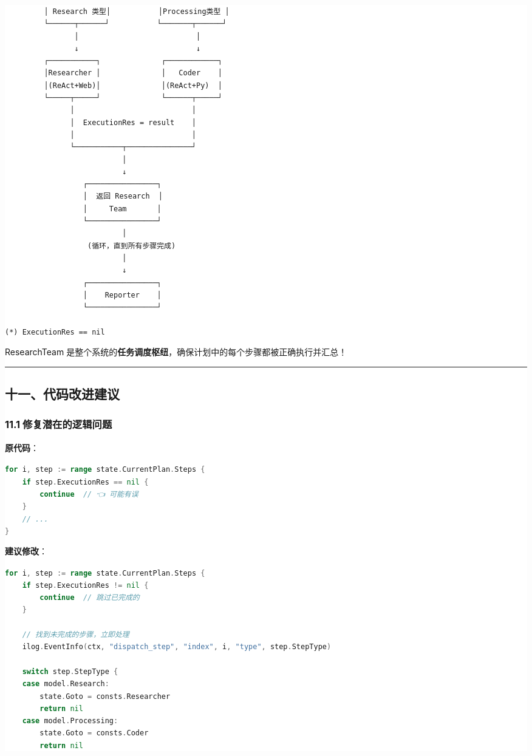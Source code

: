 ```
         │ Research 类型│           │Processing类型 │
         └──────┬──────┘           └───────┬──────┘
                │                           │
                ↓                           ↓
         ┌───────────┐              ┌────────────┐
         │Researcher │              │   Coder    │
         │(ReAct+Web)│              │(ReAct+Py)  │
         └─────┬─────┘              └──────┬─────┘
               │                           │
               │  ExecutionRes = result    │
               │                           │
               └───────────┬───────────────┘
                           │
                           ↓
                  ┌────────────────┐
                  │  返回 Research  │
                  │     Team       │
                  └────────────────┘
                           │
                   (循环，直到所有步骤完成)
                           │
                           ↓
                  ┌────────────────┐
                  │    Reporter    │
                  └────────────────┘

(*) ExecutionRes == nil
```

ResearchTeam 是整个系统的**任务调度枢纽**，确保计划中的每个步骤都被正确执行并汇总！

---

## 十一、代码改进建议

### 11.1 修复潜在的逻辑问题

**原代码**：
```go
for i, step := range state.CurrentPlan.Steps {
    if step.ExecutionRes == nil {
        continue  // 👈 可能有误
    }
    // ...
}
```

**建议修改**：
```go
for i, step := range state.CurrentPlan.Steps {
    if step.ExecutionRes != nil {
        continue  // 跳过已完成的
    }
    
    // 找到未完成的步骤，立即处理
    ilog.EventInfo(ctx, "dispatch_step", "index", i, "type", step.StepType)
    
    switch step.StepType {
    case model.Research:
        state.Goto = consts.Researcher
        return nil
    case model.Processing:
        state.Goto = consts.Coder
        return nil
```